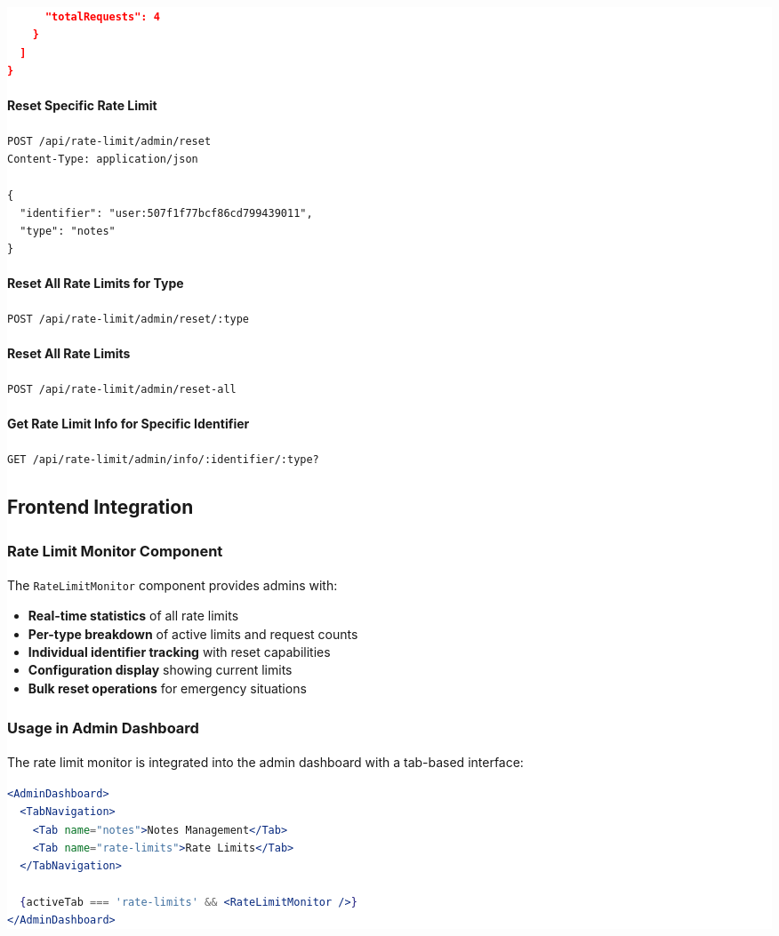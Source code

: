 ```json
      "totalRequests": 4
    }
  ]
}
```

#### Reset Specific Rate Limit
```
POST /api/rate-limit/admin/reset
Content-Type: application/json

{
  "identifier": "user:507f1f77bcf86cd799439011",
  "type": "notes"
}
```

#### Reset All Rate Limits for Type
```
POST /api/rate-limit/admin/reset/:type
```

#### Reset All Rate Limits
```
POST /api/rate-limit/admin/reset-all
```

#### Get Rate Limit Info for Specific Identifier
```
GET /api/rate-limit/admin/info/:identifier/:type?
```

## Frontend Integration

### Rate Limit Monitor Component

The `RateLimitMonitor` component provides admins with:

- **Real-time statistics** of all rate limits
- **Per-type breakdown** of active limits and request counts
- **Individual identifier tracking** with reset capabilities
- **Configuration display** showing current limits
- **Bulk reset operations** for emergency situations

### Usage in Admin Dashboard

The rate limit monitor is integrated into the admin dashboard with a tab-based interface:

```jsx
<AdminDashboard>
  <TabNavigation>
    <Tab name="notes">Notes Management</Tab>
    <Tab name="rate-limits">Rate Limits</Tab>
  </TabNavigation>
  
  {activeTab === 'rate-limits' && <RateLimitMonitor />}
</AdminDashboard>
```
